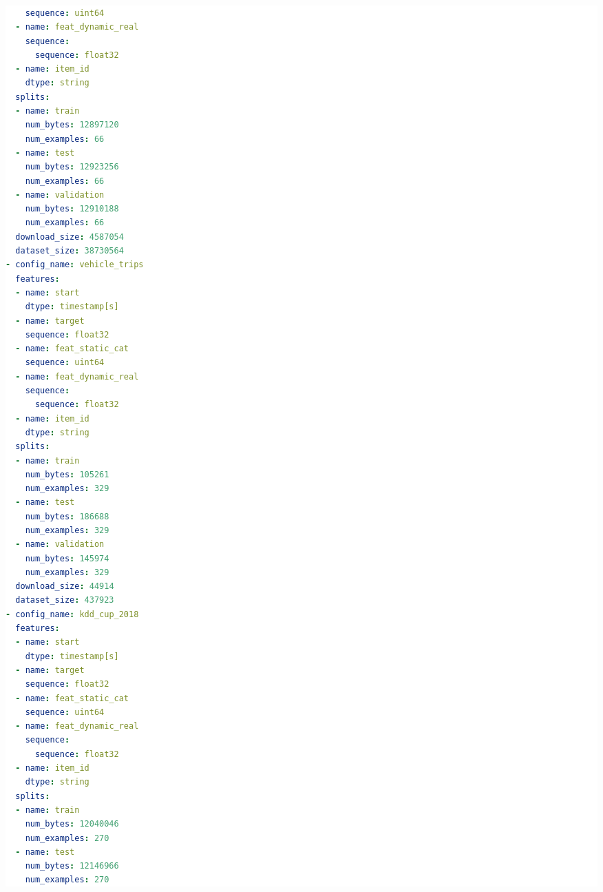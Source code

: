 ```yaml
    sequence: uint64
  - name: feat_dynamic_real
    sequence:
      sequence: float32
  - name: item_id
    dtype: string
  splits:
  - name: train
    num_bytes: 12897120
    num_examples: 66
  - name: test
    num_bytes: 12923256
    num_examples: 66
  - name: validation
    num_bytes: 12910188
    num_examples: 66
  download_size: 4587054
  dataset_size: 38730564
- config_name: vehicle_trips
  features:
  - name: start
    dtype: timestamp[s]
  - name: target
    sequence: float32
  - name: feat_static_cat
    sequence: uint64
  - name: feat_dynamic_real
    sequence:
      sequence: float32
  - name: item_id
    dtype: string
  splits:
  - name: train
    num_bytes: 105261
    num_examples: 329
  - name: test
    num_bytes: 186688
    num_examples: 329
  - name: validation
    num_bytes: 145974
    num_examples: 329
  download_size: 44914
  dataset_size: 437923
- config_name: kdd_cup_2018
  features:
  - name: start
    dtype: timestamp[s]
  - name: target
    sequence: float32
  - name: feat_static_cat
    sequence: uint64
  - name: feat_dynamic_real
    sequence:
      sequence: float32
  - name: item_id
    dtype: string
  splits:
  - name: train
    num_bytes: 12040046
    num_examples: 270
  - name: test
    num_bytes: 12146966
    num_examples: 270
```